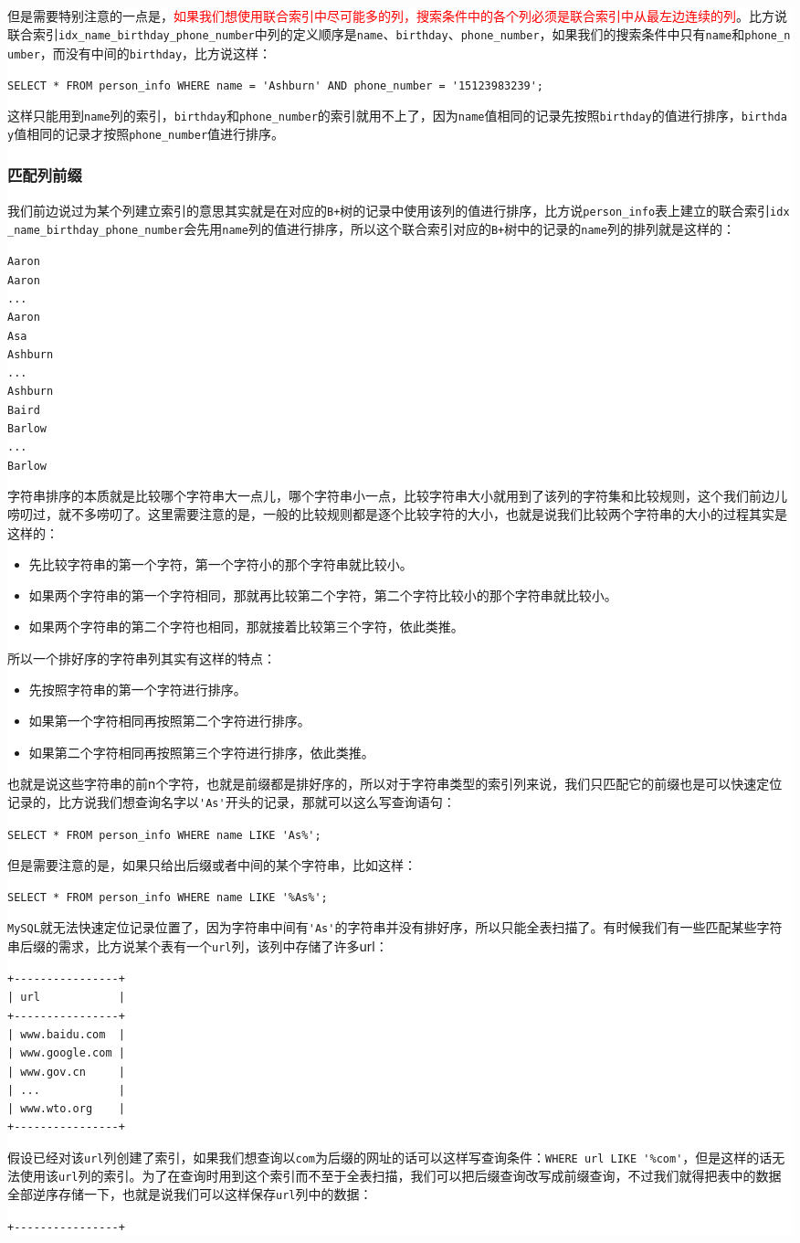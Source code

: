 但是需要特别注意的一点是，<span style="color:red">如果我们想使用联合索引中尽可能多的列，搜索条件中的各个列必须是联合索引中从最左边连续的列</span>。比方说联合索引`idx_name_birthday_phone_number`中列的定义顺序是`name`、`birthday`、`phone_number`，如果我们的搜索条件中只有`name`和`phone_number`，而没有中间的`birthday`，比方说这样：
```
SELECT * FROM person_info WHERE name = 'Ashburn' AND phone_number = '15123983239';
```
这样只能用到`name`列的索引，`birthday`和`phone_number`的索引就用不上了，因为`name`值相同的记录先按照`birthday`的值进行排序，`birthday`值相同的记录才按照`phone_number`值进行排序。

### 匹配列前缀
我们前边说过为某个列建立索引的意思其实就是在对应的`B+`树的记录中使用该列的值进行排序，比方说`person_info`表上建立的联合索引`idx_name_birthday_phone_number`会先用`name`列的值进行排序，所以这个联合索引对应的`B+`树中的记录的`name`列的排列就是这样的：
```
Aaron
Aaron
...
Aaron
Asa
Ashburn
...
Ashburn
Baird
Barlow
...
Barlow
```
字符串排序的本质就是比较哪个字符串大一点儿，哪个字符串小一点，比较字符串大小就用到了该列的字符集和比较规则，这个我们前边儿唠叨过，就不多唠叨了。这里需要注意的是，一般的比较规则都是逐个比较字符的大小，也就是说我们比较两个字符串的大小的过程其实是这样的：

- 先比较字符串的第一个字符，第一个字符小的那个字符串就比较小。

- 如果两个字符串的第一个字符相同，那就再比较第二个字符，第二个字符比较小的那个字符串就比较小。

- 如果两个字符串的第二个字符也相同，那就接着比较第三个字符，依此类推。

所以一个排好序的字符串列其实有这样的特点：

- 先按照字符串的第一个字符进行排序。

- 如果第一个字符相同再按照第二个字符进行排序。

- 如果第二个字符相同再按照第三个字符进行排序，依此类推。

也就是说这些字符串的前n个字符，也就是前缀都是排好序的，所以对于字符串类型的索引列来说，我们只匹配它的前缀也是可以快速定位记录的，比方说我们想查询名字以`'As'`开头的记录，那就可以这么写查询语句：
```
SELECT * FROM person_info WHERE name LIKE 'As%';
```
但是需要注意的是，如果只给出后缀或者中间的某个字符串，比如这样：
```
SELECT * FROM person_info WHERE name LIKE '%As%';
```
`MySQL`就无法快速定位记录位置了，因为字符串中间有`'As'`的字符串并没有排好序，所以只能全表扫描了。有时候我们有一些匹配某些字符串后缀的需求，比方说某个表有一个`url`列，该列中存储了许多url：
```
+----------------+
| url            |
+----------------+
| www.baidu.com  |
| www.google.com |
| www.gov.cn     |
| ...            |
| www.wto.org    |
+----------------+
```
假设已经对该`url`列创建了索引，如果我们想查询以`com`为后缀的网址的话可以这样写查询条件：`WHERE url LIKE '%com'`，但是这样的话无法使用该`url`列的索引。为了在查询时用到这个索引而不至于全表扫描，我们可以把后缀查询改写成前缀查询，不过我们就得把表中的数据全部逆序存储一下，也就是说我们可以这样保存`url`列中的数据：
```
+----------------+
```
